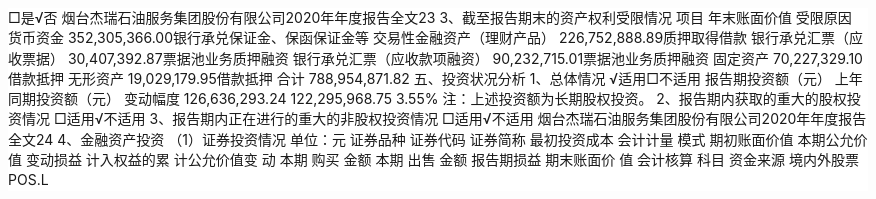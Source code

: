 □是√否
烟台杰瑞石油服务集团股份有限公司2020年年度报告全文23
3、截至报告期末的资产权利受限情况
项目
年末账面价值
受限原因
货币资金
352,305,366.00银行承兑保证金、保函保证金等
交易性金融资产（理财产品）
226,752,888.89质押取得借款
银行承兑汇票（应收票据）
30,407,392.87票据池业务质押融资
银行承兑汇票（应收款项融资）
90,232,715.01票据池业务质押融资
固定资产
70,227,329.10借款抵押
无形资产
19,029,179.95借款抵押
合计
788,954,871.82
五、投资状况分析
1、总体情况
√适用□不适用
报告期投资额（元）
上年同期投资额（元）
变动幅度
126,636,293.24
122,295,968.75
3.55%
注：上述投资额为长期股权投资。
2、报告期内获取的重大的股权投资情况
□适用√不适用
3、报告期内正在进行的重大的非股权投资情况
□适用√不适用
烟台杰瑞石油服务集团股份有限公司2020年年度报告全文24
4、金融资产投资
（1）证券投资情况
单位：元
证券品种
证券代码
证券简称
最初投资成本
会计计量
模式
期初账面价值
本期公允价值
变动损益
计入权益的累
计公允价值变
动
本期
购买
金额
本期
出售
金额
报告期损益
期末账面价
值
会计核算
科目
资金来源
境内外股票
POS.L
